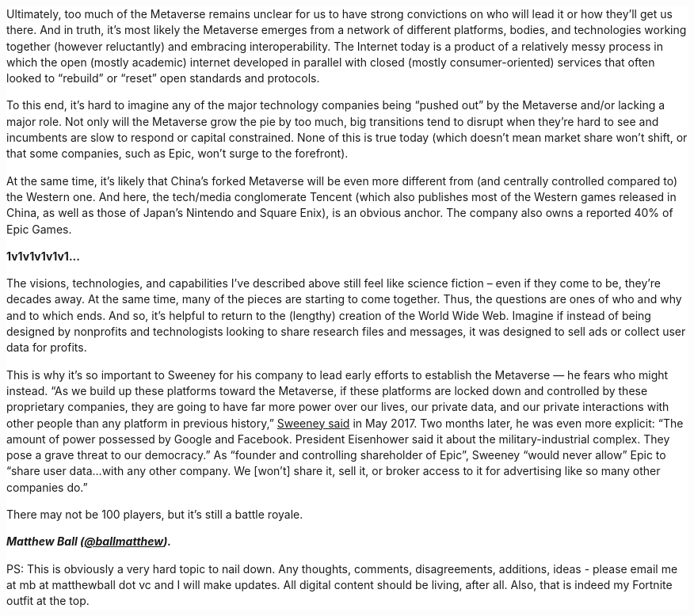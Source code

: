 Ultimately, too much of the Metaverse remains unclear for us to have strong convictions on who will lead it or how they’ll get us there. And in truth, it’s most likely the Metaverse emerges from a network of different platforms, bodies, and technologies working together (however reluctantly) and embracing interoperability. The Internet today is a product of a relatively messy process in which the open (mostly academic) internet developed in parallel with closed (mostly consumer-oriented) services that often looked to “rebuild” or “reset” open standards and protocols.
 
To this end, it’s hard to imagine any of the major technology companies being “pushed out” by the Metaverse and/or lacking a major role. Not only will the Metaverse grow the pie by too much, big transitions tend to disrupt when they’re hard to see and incumbents are slow to respond or capital constrained. None of this is true today (which doesn’t mean market share won’t shift, or that some companies, such as Epic, won’t surge to the forefront).
 
At the same time, it’s likely that China’s forked Metaverse will be even more different from (and centrally controlled compared to) the Western one. And here, the tech/media conglomerate Tencent (which also publishes most of the Western games released in China, as well as those of Japan’s Nintendo and Square Enix), is an obvious anchor. The company also owns a reported 40% of Epic Games.
 
**1v1v1v1v1v1...**
 
The visions, technologies, and capabilities I’ve described above still feel like science fiction – even if they come to be, they’re decades away. At the same time, many of the pieces are starting to come together. Thus, the questions are ones of who and why and to which ends. And so, it’s helpful to return to the (lengthy) creation of the World Wide Web. Imagine if instead of being designed by nonprofits and technologists looking to share research files and messages, it was designed to sell ads or collect user data for profits.
 
This is why it’s so important to Sweeney for his company to lead early efforts to establish the Metaverse — he fears who might instead. “As we build up these platforms toward the Metaverse, if these platforms are locked down and controlled by these proprietary companies, they are going to have far more power over our lives, our private data, and our private interactions with other people than any platform in previous history,” [Sweeney said](https://venturebeat.com/2017/05/15/epic-games-tim-sweeney-fears-the-metaverse-will-be-a-proprietary-technology/) in May 2017. Two months later, he was even more explicit: “The amount of power possessed by Google and Facebook. President Eisenhower said it about the military-industrial complex. They pose a grave threat to our democracy.” As “founder and controlling shareholder of Epic”, Sweeney “would never allow” Epic to “share user data…with any other company. We [won’t] share it, sell it, or broker access to it for advertising like so many other companies do.”
 
There may not be 100 players, but it’s still a battle royale.                         
 
**_Matthew Ball ([@ballmatthew](https://twitter.com/ballmatthew))._**
 
PS: This is obviously a very hard topic to nail down. Any thoughts, comments, disagreements, additions, ideas - please email me at mb at matthewball dot vc and I will make updates. All digital content should be living, after all. Also, that is indeed my Fortnite outfit at the top.